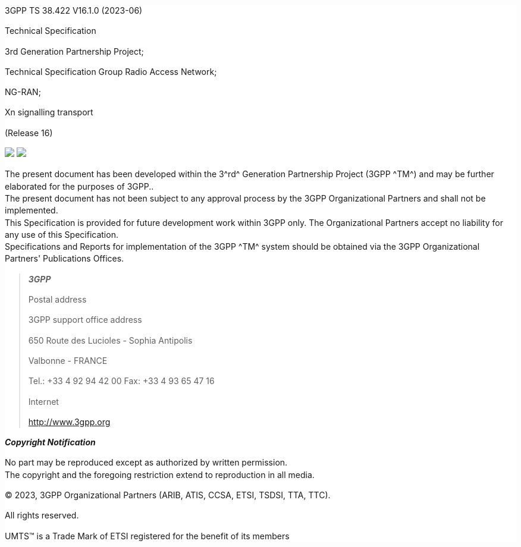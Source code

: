 3GPP TS 38.422 V16.1.0 (2023-06)

Technical Specification

3rd Generation Partnership Project;

Technical Specification Group Radio Access Network;

NG-RAN;

Xn signalling transport

(Release 16)

![](media/image1.jpeg) ![](media/image2.png)

The present document has been developed within the 3^rd^ Generation
Partnership Project (3GPP ^TM^) and may be further elaborated for the
purposes of 3GPP..\
The present document has not been subject to any approval process by the
3GPP Organizational Partners and shall not be implemented.\
This Specification is provided for future development work within 3GPP
only. The Organizational Partners accept no liability for any use of
this Specification.\
Specifications and Reports for implementation of the 3GPP ^TM^ system
should be obtained via the 3GPP Organizational Partners\' Publications
Offices.

> ***3GPP***
>
> Postal address
>
> 3GPP support office address
>
> 650 Route des Lucioles - Sophia Antipolis
>
> Valbonne - FRANCE
>
> Tel.: +33 4 92 94 42 00 Fax: +33 4 93 65 47 16
>
> Internet
>
> http://www.3gpp.org

***Copyright Notification***

No part may be reproduced except as authorized by written permission.\
The copyright and the foregoing restriction extend to reproduction in
all media.

© 2023, 3GPP Organizational Partners (ARIB, ATIS, CCSA, ETSI, TSDSI,
TTA, TTC).

All rights reserved.

UMTS™ is a Trade Mark of ETSI registered for the benefit of its members
